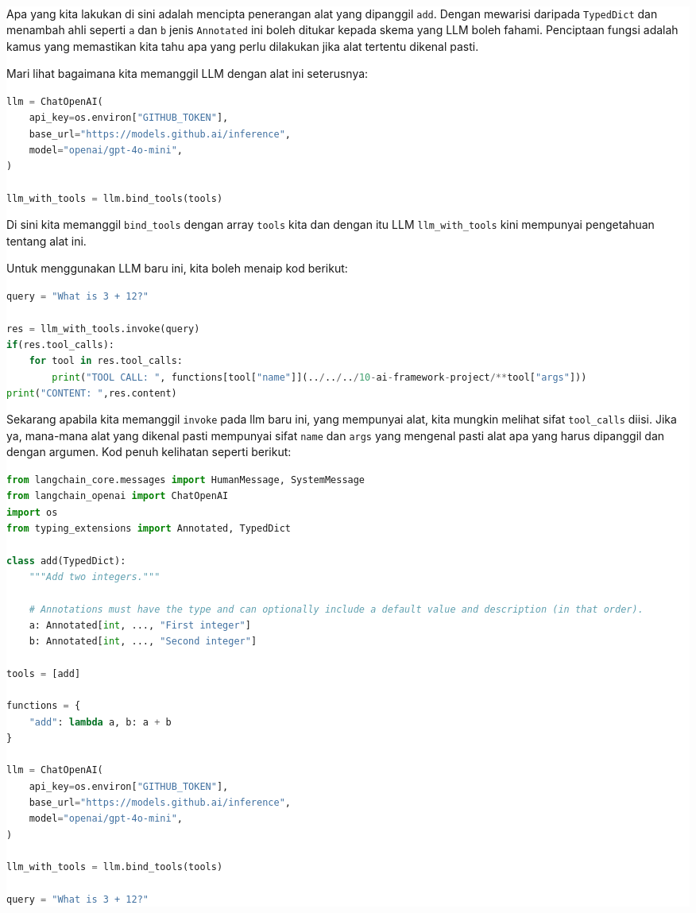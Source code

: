Apa yang kita lakukan di sini adalah mencipta penerangan alat yang dipanggil `add`. Dengan mewarisi daripada `TypedDict` dan menambah ahli seperti `a` dan `b` jenis `Annotated` ini boleh ditukar kepada skema yang LLM boleh fahami. Penciptaan fungsi adalah kamus yang memastikan kita tahu apa yang perlu dilakukan jika alat tertentu dikenal pasti.

Mari lihat bagaimana kita memanggil LLM dengan alat ini seterusnya:

```python
llm = ChatOpenAI(
    api_key=os.environ["GITHUB_TOKEN"],
    base_url="https://models.github.ai/inference",
    model="openai/gpt-4o-mini",
)

llm_with_tools = llm.bind_tools(tools)
```

Di sini kita memanggil `bind_tools` dengan array `tools` kita dan dengan itu LLM `llm_with_tools` kini mempunyai pengetahuan tentang alat ini.

Untuk menggunakan LLM baru ini, kita boleh menaip kod berikut:

```python
query = "What is 3 + 12?"

res = llm_with_tools.invoke(query)
if(res.tool_calls):
    for tool in res.tool_calls:
        print("TOOL CALL: ", functions[tool["name"]](../../../10-ai-framework-project/**tool["args"]))
print("CONTENT: ",res.content)
```

Sekarang apabila kita memanggil `invoke` pada llm baru ini, yang mempunyai alat, kita mungkin melihat sifat `tool_calls` diisi. Jika ya, mana-mana alat yang dikenal pasti mempunyai sifat `name` dan `args` yang mengenal pasti alat apa yang harus dipanggil dan dengan argumen. Kod penuh kelihatan seperti berikut:

```python
from langchain_core.messages import HumanMessage, SystemMessage
from langchain_openai import ChatOpenAI
import os
from typing_extensions import Annotated, TypedDict

class add(TypedDict):
    """Add two integers."""

    # Annotations must have the type and can optionally include a default value and description (in that order).
    a: Annotated[int, ..., "First integer"]
    b: Annotated[int, ..., "Second integer"]

tools = [add]

functions = {
    "add": lambda a, b: a + b
}

llm = ChatOpenAI(
    api_key=os.environ["GITHUB_TOKEN"],
    base_url="https://models.github.ai/inference",
    model="openai/gpt-4o-mini",
)

llm_with_tools = llm.bind_tools(tools)

query = "What is 3 + 12?"

```